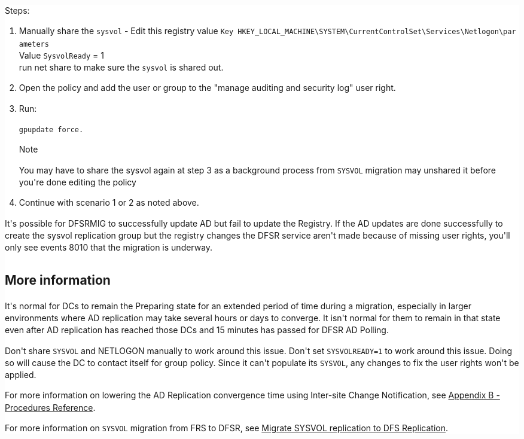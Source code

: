 Steps:

1. Manually share the `sysvol` - Edit this registry value
    `Key HKEY_LOCAL_MACHINE\SYSTEM\CurrentControlSet\Services\Netlogon\parameters`  
    Value `SysvolReady` = 1  
    run net share to make sure the `sysvol` is shared out.
1. Open the policy and add the user or group to the "manage auditing and security log" user right.
1. Run:

    ```console
    gpupdate force.
    ```

    > [!NOTE]
    > You may have to share the sysvol again at step 3 as a background process from `SYSVOL` migration may unshared it before you're done editing the policy
1. Continue with scenario 1 or 2 as noted above.

It's possible for DFSRMIG to successfully update AD but fail to update the Registry. If the AD updates are done successfully to create the sysvol replication group but the registry changes the DFSR service aren't made because of missing user rights, you'll only see events 8010 that the migration is underway.

## More information

It's normal for DCs to remain the Preparing state for an extended period of time during a migration, especially in larger environments where AD replication may take several hours or days to converge. It isn't normal for them to remain in that state even after AD replication has reached those DCs and 15 minutes has passed for DFSR AD Polling.

Don't share `SYSVOL` and NETLOGON manually to work around this issue. Don't set `SYSVOLREADY=1` to work around this issue. Doing so will cause the DC to contact itself for group policy. Since it can't populate its `SYSVOL`, any changes to fix the user rights won't be applied.

For more information on lowering the AD Replication convergence time using Inter-site Change Notification, see [Appendix B - Procedures Reference](/previous-versions/windows/it-pro/windows-2000-server/bb727062(v=technet.10)).

For more information on `SYSVOL` migration from FRS to DFSR, see [Migrate SYSVOL replication to DFS Replication](/windows-server/storage/dfs-replication/migrate-sysvol-to-dfsr).

